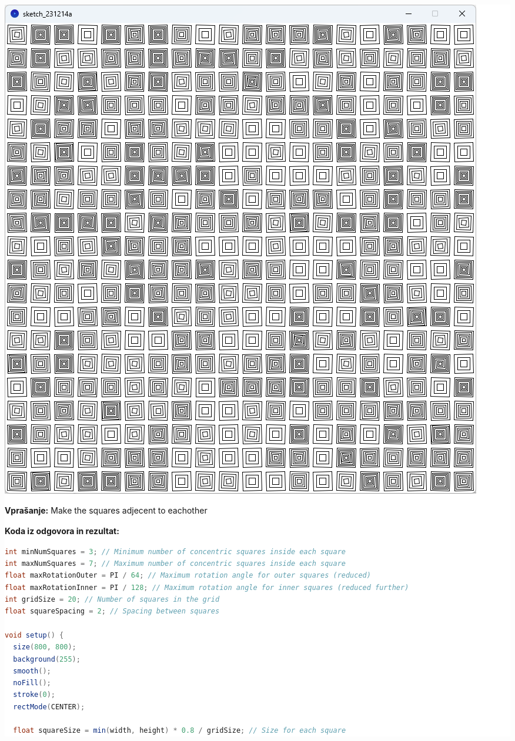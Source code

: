 ![Šesti poskus](image-5.png)

**Vprašanje:**
Make the squares adjecent to eachother

**Koda iz odgovora in rezultat:**
```java
int minNumSquares = 3; // Minimum number of concentric squares inside each square
int maxNumSquares = 7; // Maximum number of concentric squares inside each square
float maxRotationOuter = PI / 64; // Maximum rotation angle for outer squares (reduced)
float maxRotationInner = PI / 128; // Maximum rotation angle for inner squares (reduced further)
int gridSize = 20; // Number of squares in the grid
float squareSpacing = 2; // Spacing between squares

void setup() {
  size(800, 800);
  background(255);
  smooth();
  noFill();
  stroke(0);
  rectMode(CENTER);
  
  float squareSize = min(width, height) * 0.8 / gridSize; // Size for each square
```